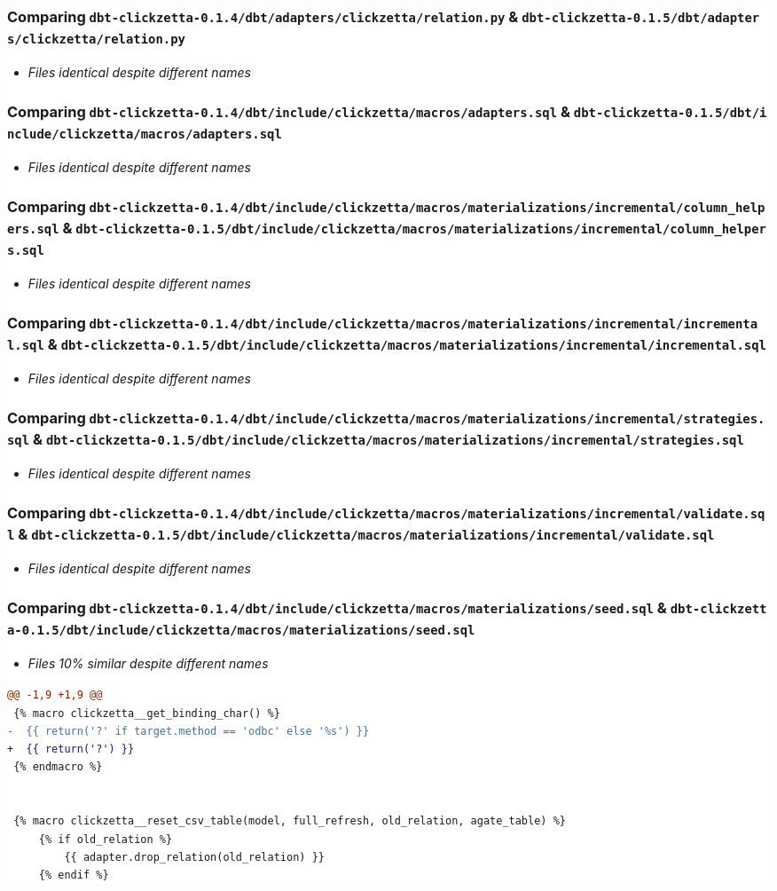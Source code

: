 ### Comparing `dbt-clickzetta-0.1.4/dbt/adapters/clickzetta/relation.py` & `dbt-clickzetta-0.1.5/dbt/adapters/clickzetta/relation.py`

 * *Files identical despite different names*

### Comparing `dbt-clickzetta-0.1.4/dbt/include/clickzetta/macros/adapters.sql` & `dbt-clickzetta-0.1.5/dbt/include/clickzetta/macros/adapters.sql`

 * *Files identical despite different names*

### Comparing `dbt-clickzetta-0.1.4/dbt/include/clickzetta/macros/materializations/incremental/column_helpers.sql` & `dbt-clickzetta-0.1.5/dbt/include/clickzetta/macros/materializations/incremental/column_helpers.sql`

 * *Files identical despite different names*

### Comparing `dbt-clickzetta-0.1.4/dbt/include/clickzetta/macros/materializations/incremental/incremental.sql` & `dbt-clickzetta-0.1.5/dbt/include/clickzetta/macros/materializations/incremental/incremental.sql`

 * *Files identical despite different names*

### Comparing `dbt-clickzetta-0.1.4/dbt/include/clickzetta/macros/materializations/incremental/strategies.sql` & `dbt-clickzetta-0.1.5/dbt/include/clickzetta/macros/materializations/incremental/strategies.sql`

 * *Files identical despite different names*

### Comparing `dbt-clickzetta-0.1.4/dbt/include/clickzetta/macros/materializations/incremental/validate.sql` & `dbt-clickzetta-0.1.5/dbt/include/clickzetta/macros/materializations/incremental/validate.sql`

 * *Files identical despite different names*

### Comparing `dbt-clickzetta-0.1.4/dbt/include/clickzetta/macros/materializations/seed.sql` & `dbt-clickzetta-0.1.5/dbt/include/clickzetta/macros/materializations/seed.sql`

 * *Files 10% similar despite different names*

```diff
@@ -1,9 +1,9 @@
 {% macro clickzetta__get_binding_char() %}
-  {{ return('?' if target.method == 'odbc' else '%s') }}
+  {{ return('?') }}
 {% endmacro %}
 
 
 {% macro clickzetta__reset_csv_table(model, full_refresh, old_relation, agate_table) %}
     {% if old_relation %}
         {{ adapter.drop_relation(old_relation) }}
     {% endif %}
```
